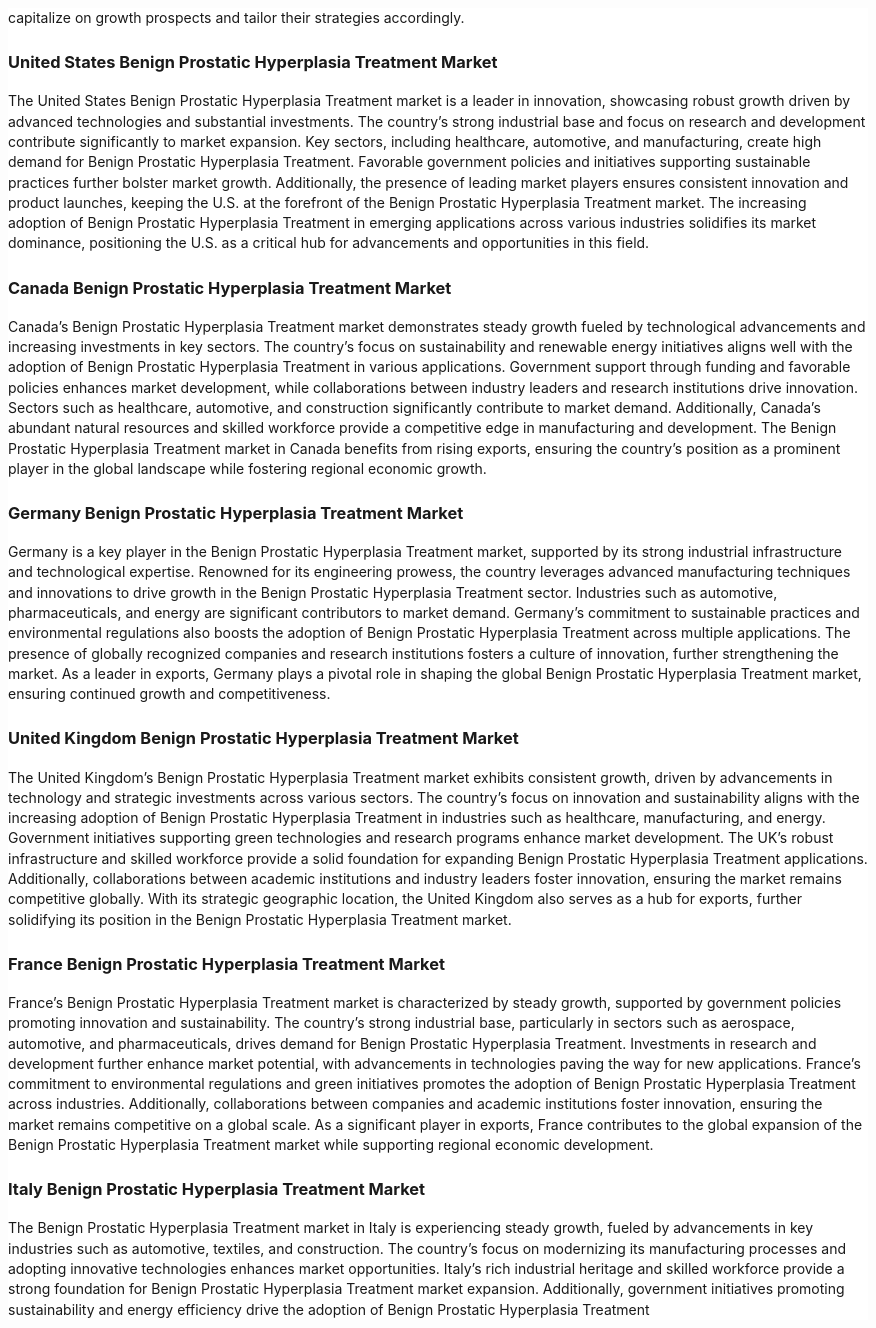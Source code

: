 capitalize on growth prospects and tailor their strategies accordingly.</p><h3>United States Benign Prostatic Hyperplasia Treatment Market</h3><p>The United States Benign Prostatic Hyperplasia Treatment market is a leader in innovation, showcasing robust growth driven by advanced technologies and substantial investments. The country&rsquo;s strong industrial base and focus on research and development contribute significantly to market expansion. Key sectors, including healthcare, automotive, and manufacturing, create high demand for Benign Prostatic Hyperplasia Treatment. Favorable government policies and initiatives supporting sustainable practices further bolster market growth. Additionally, the presence of leading market players ensures consistent innovation and product launches, keeping the U.S. at the forefront of the Benign Prostatic Hyperplasia Treatment market. The increasing adoption of Benign Prostatic Hyperplasia Treatment in emerging applications across various industries solidifies its market dominance, positioning the U.S. as a critical hub for advancements and opportunities in this field.</p><h3>Canada Benign Prostatic Hyperplasia Treatment Market</h3><p>Canada&rsquo;s Benign Prostatic Hyperplasia Treatment market demonstrates steady growth fueled by technological advancements and increasing investments in key sectors. The country&rsquo;s focus on sustainability and renewable energy initiatives aligns well with the adoption of Benign Prostatic Hyperplasia Treatment in various applications. Government support through funding and favorable policies enhances market development, while collaborations between industry leaders and research institutions drive innovation. Sectors such as healthcare, automotive, and construction significantly contribute to market demand. Additionally, Canada&rsquo;s abundant natural resources and skilled workforce provide a competitive edge in manufacturing and development. The Benign Prostatic Hyperplasia Treatment market in Canada benefits from rising exports, ensuring the country&rsquo;s position as a prominent player in the global landscape while fostering regional economic growth.</p><h3>Germany Benign Prostatic Hyperplasia Treatment Market</h3><p>Germany is a key player in the Benign Prostatic Hyperplasia Treatment market, supported by its strong industrial infrastructure and technological expertise. Renowned for its engineering prowess, the country leverages advanced manufacturing techniques and innovations to drive growth in the Benign Prostatic Hyperplasia Treatment sector. Industries such as automotive, pharmaceuticals, and energy are significant contributors to market demand. Germany&rsquo;s commitment to sustainable practices and environmental regulations also boosts the adoption of Benign Prostatic Hyperplasia Treatment across multiple applications. The presence of globally recognized companies and research institutions fosters a culture of innovation, further strengthening the market. As a leader in exports, Germany plays a pivotal role in shaping the global Benign Prostatic Hyperplasia Treatment market, ensuring continued growth and competitiveness.</p><h3>United Kingdom Benign Prostatic Hyperplasia Treatment Market</h3><p>The United Kingdom&rsquo;s Benign Prostatic Hyperplasia Treatment market exhibits consistent growth, driven by advancements in technology and strategic investments across various sectors. The country&rsquo;s focus on innovation and sustainability aligns with the increasing adoption of Benign Prostatic Hyperplasia Treatment in industries such as healthcare, manufacturing, and energy. Government initiatives supporting green technologies and research programs enhance market development. The UK&rsquo;s robust infrastructure and skilled workforce provide a solid foundation for expanding Benign Prostatic Hyperplasia Treatment applications. Additionally, collaborations between academic institutions and industry leaders foster innovation, ensuring the market remains competitive globally. With its strategic geographic location, the United Kingdom also serves as a hub for exports, further solidifying its position in the Benign Prostatic Hyperplasia Treatment market.</p><h3>France Benign Prostatic Hyperplasia Treatment Market</h3><p>France&rsquo;s Benign Prostatic Hyperplasia Treatment market is characterized by steady growth, supported by government policies promoting innovation and sustainability. The country&rsquo;s strong industrial base, particularly in sectors such as aerospace, automotive, and pharmaceuticals, drives demand for Benign Prostatic Hyperplasia Treatment. Investments in research and development further enhance market potential, with advancements in technologies paving the way for new applications. France&rsquo;s commitment to environmental regulations and green initiatives promotes the adoption of Benign Prostatic Hyperplasia Treatment across industries. Additionally, collaborations between companies and academic institutions foster innovation, ensuring the market remains competitive on a global scale. As a significant player in exports, France contributes to the global expansion of the Benign Prostatic Hyperplasia Treatment market while supporting regional economic development.</p><h3>Italy Benign Prostatic Hyperplasia Treatment Market</h3><p>The Benign Prostatic Hyperplasia Treatment market in Italy is experiencing steady growth, fueled by advancements in key industries such as automotive, textiles, and construction. The country&rsquo;s focus on modernizing its manufacturing processes and adopting innovative technologies enhances market opportunities. Italy&rsquo;s rich industrial heritage and skilled workforce provide a strong foundation for Benign Prostatic Hyperplasia Treatment market expansion. Additionally, government initiatives promoting sustainability and energy efficiency drive the adoption of Benign Prostatic Hyperplasia Treatment
